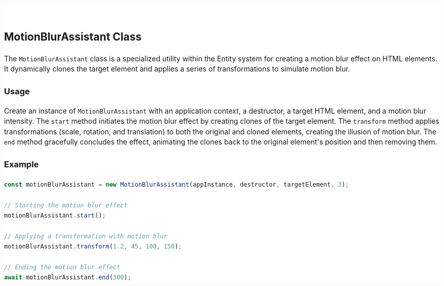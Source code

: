 <br/>

## MotionBlurAssistant Class

The `MotionBlurAssistant` class is a specialized utility within the Entity system for creating a motion blur effect on HTML elements. It dynamically clones the target element and applies a series of transformations to simulate motion blur.

### Usage

Create an instance of `MotionBlurAssistant` with an application context, a destructor, a target HTML element, and a motion blur intensity. The `start` method initiates the motion blur effect by creating clones of the target element. The `transform` method applies transformations (scale, rotation, and translation) to both the original and cloned elements, creating the illusion of motion blur. The `end` method gracefully concludes the effect, animating the clones back to the original element's position and then removing them.

### Example

```javascript
const motionBlurAssistant = new MotionBlurAssistant(appInstance, destructor, targetElement, 3);

// Starting the motion blur effect
motionBlurAssistant.start();

// Applying a transformation with motion blur
motionBlurAssistant.transform(1.2, 45, 100, 150);

// Ending the motion blur effect
await motionBlurAssistant.end(300);
```